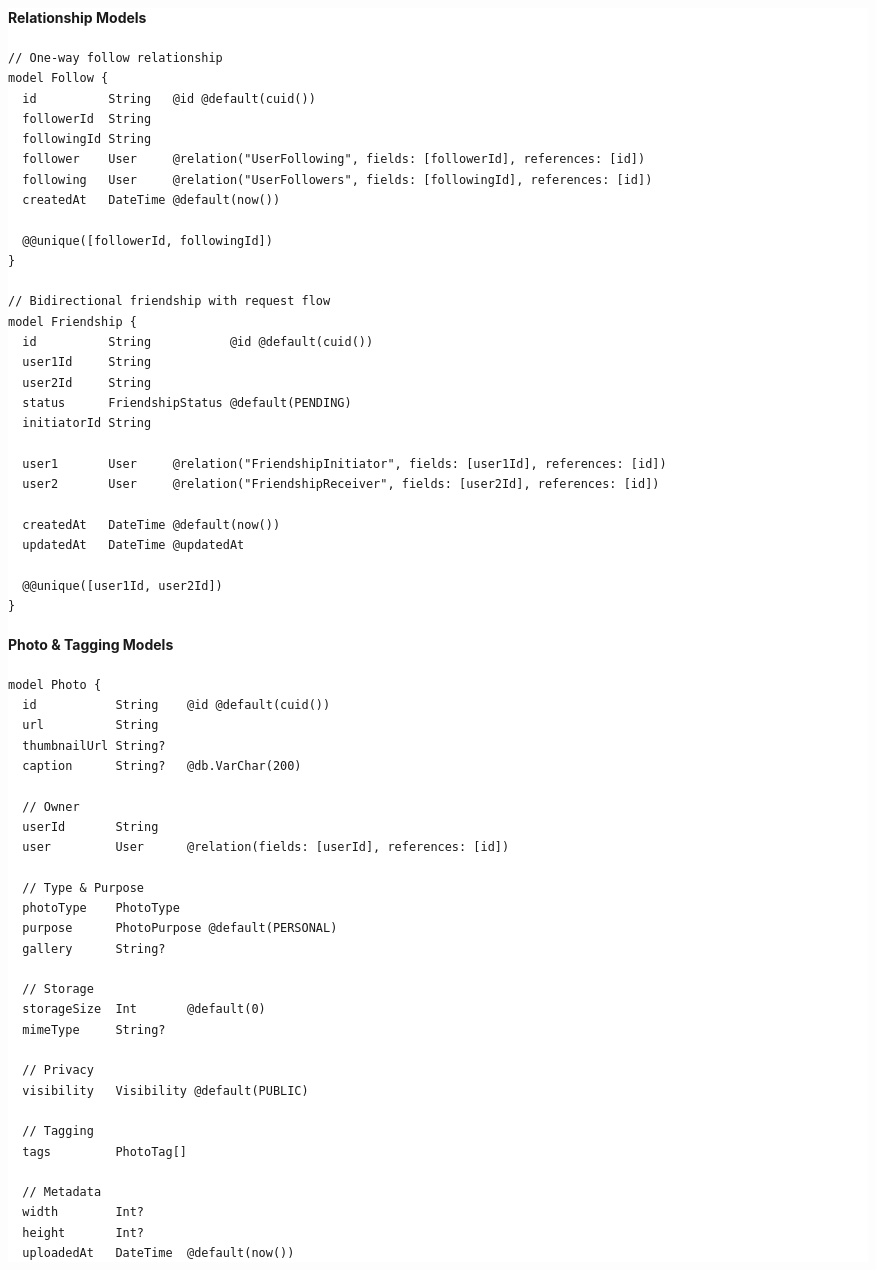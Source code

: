 
#### Relationship Models
```prisma
// One-way follow relationship
model Follow {
  id          String   @id @default(cuid())
  followerId  String
  followingId String
  follower    User     @relation("UserFollowing", fields: [followerId], references: [id])
  following   User     @relation("UserFollowers", fields: [followingId], references: [id])
  createdAt   DateTime @default(now())
  
  @@unique([followerId, followingId])
}

// Bidirectional friendship with request flow
model Friendship {
  id          String           @id @default(cuid())
  user1Id     String
  user2Id     String
  status      FriendshipStatus @default(PENDING)
  initiatorId String
  
  user1       User     @relation("FriendshipInitiator", fields: [user1Id], references: [id])
  user2       User     @relation("FriendshipReceiver", fields: [user2Id], references: [id])
  
  createdAt   DateTime @default(now())
  updatedAt   DateTime @updatedAt
  
  @@unique([user1Id, user2Id])
}
```

#### Photo & Tagging Models
```prisma
model Photo {
  id           String    @id @default(cuid())
  url          String
  thumbnailUrl String?
  caption      String?   @db.VarChar(200)
  
  // Owner
  userId       String
  user         User      @relation(fields: [userId], references: [id])
  
  // Type & Purpose
  photoType    PhotoType
  purpose      PhotoPurpose @default(PERSONAL)
  gallery      String?
  
  // Storage
  storageSize  Int       @default(0)
  mimeType     String?
  
  // Privacy
  visibility   Visibility @default(PUBLIC)
  
  // Tagging
  tags         PhotoTag[]
  
  // Metadata
  width        Int?
  height       Int?
  uploadedAt   DateTime  @default(now())
```